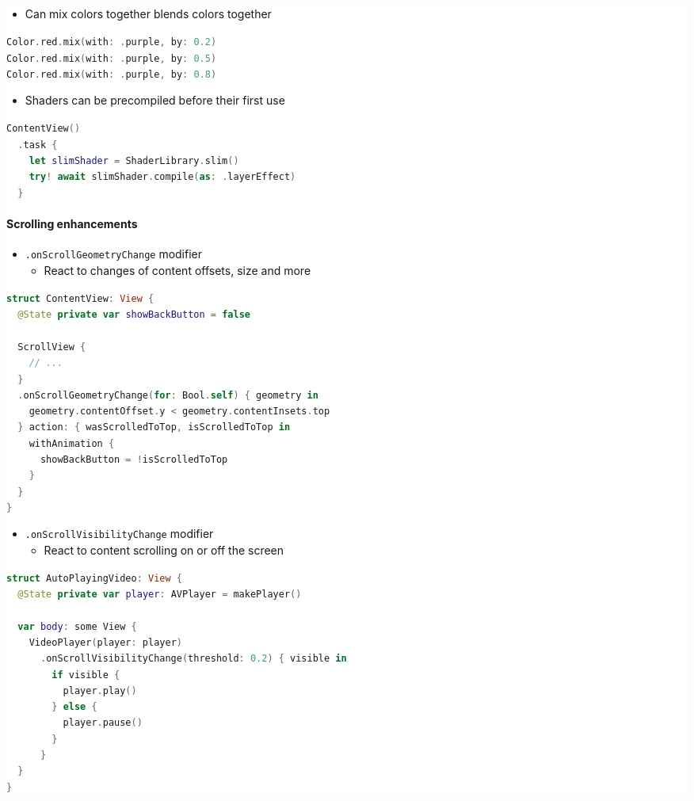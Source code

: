 * Can mix colors together blends colors together

```swift
Color.red.mix(with: .purple, by: 0.2)
Color.red.mix(with: .purple, by: 0.5)
Color.red.mix(with: .purple, by: 0.8)
```

* Shaders can be precompiled before their first use

```swift
ContentView()
  .task {
    let slimShader = ShaderLibrary.slim()
    try! await slimShader.compile(as: .layerEffect)
  }
```

#### Scrolling enhancements

* `.onScrollGeometryChange` modifier
    * React to changes of content offsets, size and more

```swift
struct ContentView: View {
  @State private var showBackButton = false

  ScrollView {
    // ...
  }
  .onScrollGeometryChange(for: Bool.self) { geometry in
    geometry.contentOffset.y < geometry.contentInsets.top
  } action: { wasScrolledToTop, isScrolledToTop in
    withAnimation {
      showBackButton = !isScrolledToTop
    }
  }
}
```

* `.onScrollVisibilityChange` modifier
    * React to content scrolling on or off the screen

```swift
struct AutoPlayingVideo: View {
  @State private var player: AVPlayer = makePlayer()

  var body: some View {
    VideoPlayer(player: player)
      .onScrollVisibilityChange(threshold: 0.2) { visible in
        if visible {
          player.play()
        } else {
          player.pause()
        }
      }
  }
}
```
